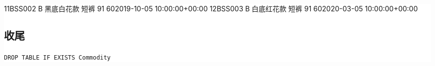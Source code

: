 <tr><td style="text-align: right;">  11</td><td>BSS002 </td><td>B      </td><td>黑底白花款              </td><td>短裤  </td><td style="text-align: right;">          91</td><td style="text-align: right;">              60</td><td>2019-10-05 10:00:00+00:00</td></tr>
<tr><td style="text-align: right;">  12</td><td>BSS003 </td><td>B      </td><td>白底红花款              </td><td>短裤  </td><td style="text-align: right;">          91</td><td style="text-align: right;">              60</td><td>2020-03-05 10:00:00+00:00</td></tr>
</tbody>
</table>


## 收尾


```PostgreSQL
DROP TABLE IF EXISTS Commodity
```
